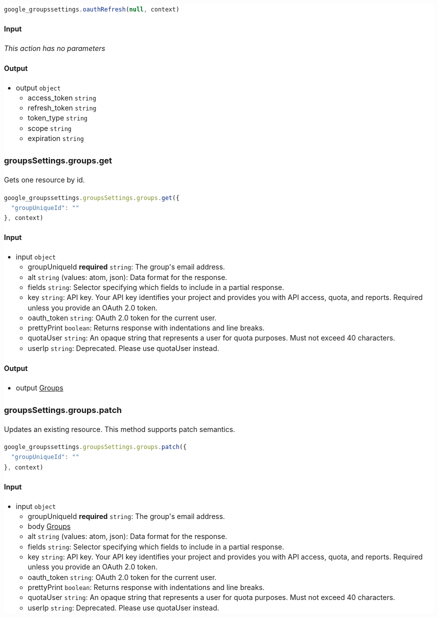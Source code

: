 
```js
google_groupssettings.oauthRefresh(null, context)
```

#### Input
*This action has no parameters*

#### Output
* output `object`
  * access_token `string`
  * refresh_token `string`
  * token_type `string`
  * scope `string`
  * expiration `string`

### groupsSettings.groups.get
Gets one resource by id.


```js
google_groupssettings.groupsSettings.groups.get({
  "groupUniqueId": ""
}, context)
```

#### Input
* input `object`
  * groupUniqueId **required** `string`: The group's email address.
  * alt `string` (values: atom, json): Data format for the response.
  * fields `string`: Selector specifying which fields to include in a partial response.
  * key `string`: API key. Your API key identifies your project and provides you with API access, quota, and reports. Required unless you provide an OAuth 2.0 token.
  * oauth_token `string`: OAuth 2.0 token for the current user.
  * prettyPrint `boolean`: Returns response with indentations and line breaks.
  * quotaUser `string`: An opaque string that represents a user for quota purposes. Must not exceed 40 characters.
  * userIp `string`: Deprecated. Please use quotaUser instead.

#### Output
* output [Groups](#groups)

### groupsSettings.groups.patch
Updates an existing resource. This method supports patch semantics.


```js
google_groupssettings.groupsSettings.groups.patch({
  "groupUniqueId": ""
}, context)
```

#### Input
* input `object`
  * groupUniqueId **required** `string`: The group's email address.
  * body [Groups](#groups)
  * alt `string` (values: atom, json): Data format for the response.
  * fields `string`: Selector specifying which fields to include in a partial response.
  * key `string`: API key. Your API key identifies your project and provides you with API access, quota, and reports. Required unless you provide an OAuth 2.0 token.
  * oauth_token `string`: OAuth 2.0 token for the current user.
  * prettyPrint `boolean`: Returns response with indentations and line breaks.
  * quotaUser `string`: An opaque string that represents a user for quota purposes. Must not exceed 40 characters.
  * userIp `string`: Deprecated. Please use quotaUser instead.
